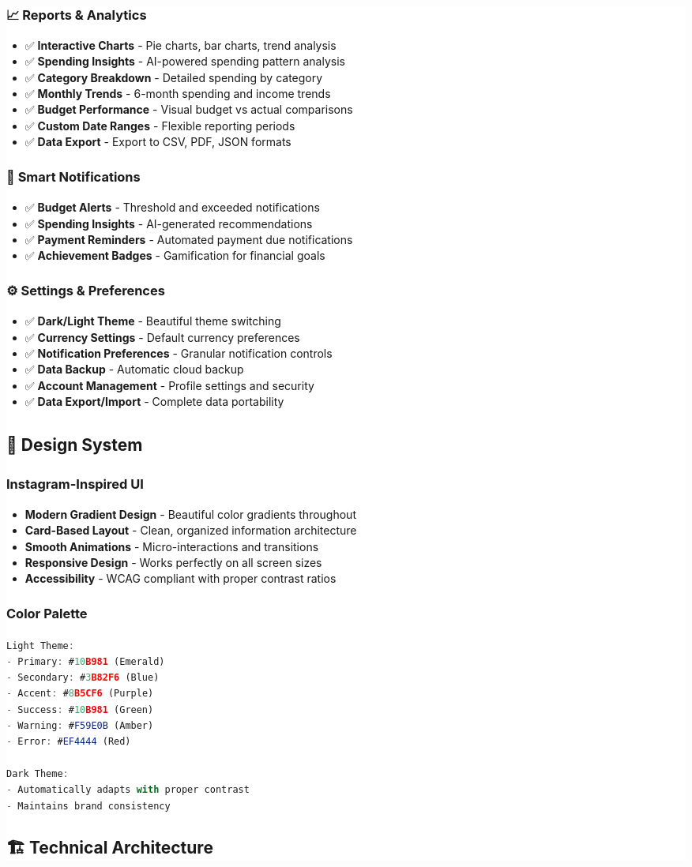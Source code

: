 ### 📈 **Reports & Analytics**
- ✅ **Interactive Charts** - Pie charts, bar charts, trend analysis
- ✅ **Spending Insights** - AI-powered spending pattern analysis
- ✅ **Category Breakdown** - Detailed spending by category
- ✅ **Monthly Trends** - 6-month spending and income trends
- ✅ **Budget Performance** - Visual budget vs actual comparisons
- ✅ **Custom Date Ranges** - Flexible reporting periods
- ✅ **Data Export** - Export to CSV, PDF, JSON formats

### 🔔 **Smart Notifications**
- ✅ **Budget Alerts** - Threshold and exceeded notifications
- ✅ **Spending Insights** - AI-generated recommendations
- ✅ **Payment Reminders** - Automated payment due notifications
- ✅ **Achievement Badges** - Gamification for financial goals

### ⚙️ **Settings & Preferences**
- ✅ **Dark/Light Theme** - Beautiful theme switching
- ✅ **Currency Settings** - Default currency preferences
- ✅ **Notification Preferences** - Granular notification controls
- ✅ **Data Backup** - Automatic cloud backup
- ✅ **Account Management** - Profile settings and security
- ✅ **Data Export/Import** - Complete data portability

## 🎨 Design System

### **Instagram-Inspired UI**
- **Modern Gradient Design** - Beautiful color gradients throughout
- **Card-Based Layout** - Clean, organized information architecture
- **Smooth Animations** - Micro-interactions and transitions
- **Responsive Design** - Works perfectly on all screen sizes
- **Accessibility** - WCAG compliant with proper contrast ratios

### **Color Palette**
```typescript
Light Theme:
- Primary: #10B981 (Emerald)
- Secondary: #3B82F6 (Blue)
- Accent: #8B5CF6 (Purple)
- Success: #10B981 (Green)
- Warning: #F59E0B (Amber)
- Error: #EF4444 (Red)

Dark Theme:
- Automatically adapts with proper contrast
- Maintains brand consistency
```

## 🏗️ Technical Architecture
